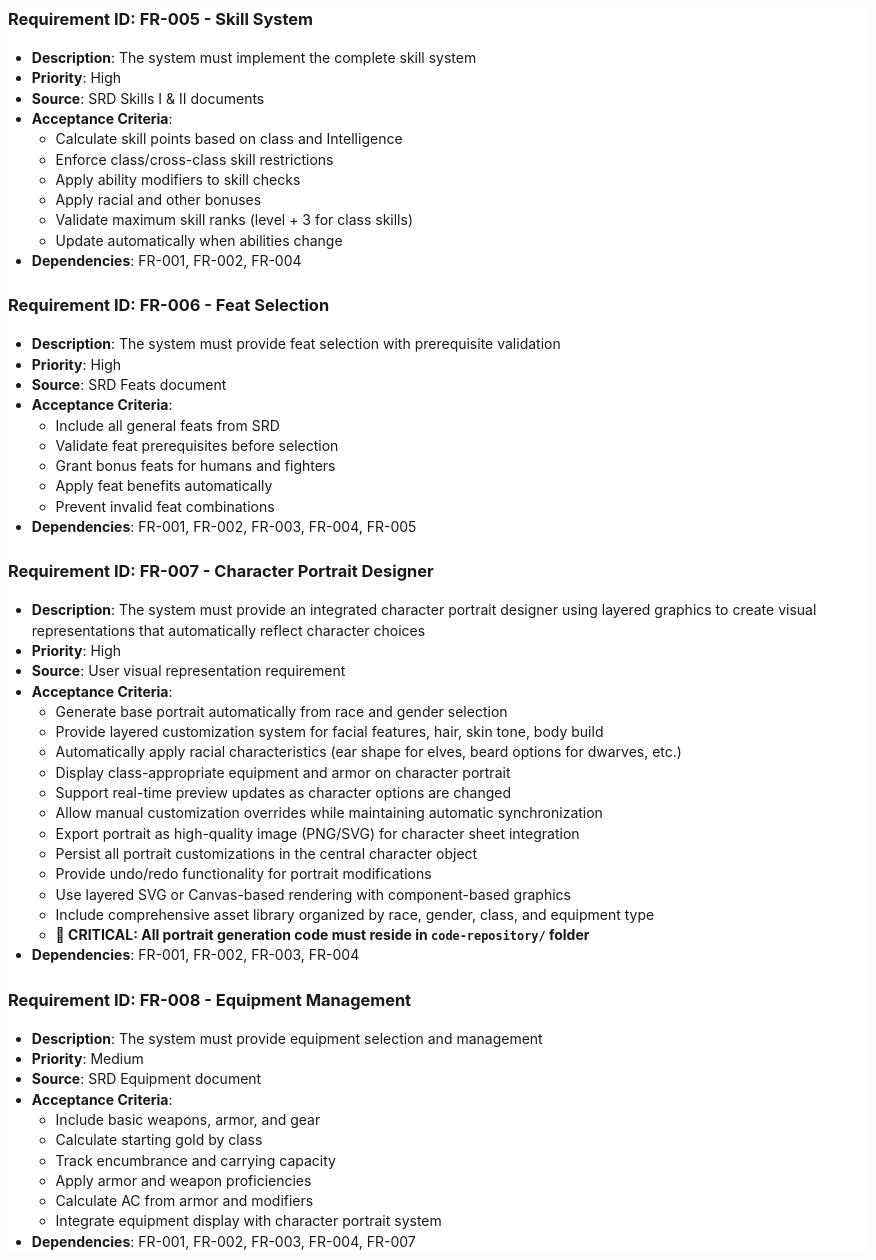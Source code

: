 ### Requirement ID: FR-005 - Skill System
- **Description**: The system must implement the complete skill system
- **Priority**: High
- **Source**: SRD Skills I & II documents
- **Acceptance Criteria**: 
  - Calculate skill points based on class and Intelligence
  - Enforce class/cross-class skill restrictions
  - Apply ability modifiers to skill checks
  - Apply racial and other bonuses
  - Validate maximum skill ranks (level + 3 for class skills)
  - Update automatically when abilities change
- **Dependencies**: FR-001, FR-002, FR-004

### Requirement ID: FR-006 - Feat Selection
- **Description**: The system must provide feat selection with prerequisite validation
- **Priority**: High
- **Source**: SRD Feats document
- **Acceptance Criteria**: 
  - Include all general feats from SRD
  - Validate feat prerequisites before selection
  - Grant bonus feats for humans and fighters
  - Apply feat benefits automatically
  - Prevent invalid feat combinations
- **Dependencies**: FR-001, FR-002, FR-003, FR-004, FR-005

### Requirement ID: FR-007 - Character Portrait Designer
- **Description**: The system must provide an integrated character portrait designer using layered graphics to create visual representations that automatically reflect character choices
- **Priority**: High
- **Source**: User visual representation requirement
- **Acceptance Criteria**: 
  - Generate base portrait automatically from race and gender selection
  - Provide layered customization system for facial features, hair, skin tone, body build
  - Automatically apply racial characteristics (ear shape for elves, beard options for dwarves, etc.)
  - Display class-appropriate equipment and armor on character portrait
  - Support real-time preview updates as character options are changed
  - Allow manual customization overrides while maintaining automatic synchronization
  - Export portrait as high-quality image (PNG/SVG) for character sheet integration
  - Persist all portrait customizations in the central character object
  - Provide undo/redo functionality for portrait modifications
  - Use layered SVG or Canvas-based rendering with component-based graphics
  - Include comprehensive asset library organized by race, gender, class, and equipment type
  - **🚨 CRITICAL: All portrait generation code must reside in `code-repository/` folder**
- **Dependencies**: FR-001, FR-002, FR-003, FR-004

### Requirement ID: FR-008 - Equipment Management
- **Description**: The system must provide equipment selection and management
- **Priority**: Medium
- **Source**: SRD Equipment document
- **Acceptance Criteria**: 
  - Include basic weapons, armor, and gear
  - Calculate starting gold by class
  - Track encumbrance and carrying capacity
  - Apply armor and weapon proficiencies
  - Calculate AC from armor and modifiers
  - Integrate equipment display with character portrait system
- **Dependencies**: FR-001, FR-002, FR-003, FR-004, FR-007
